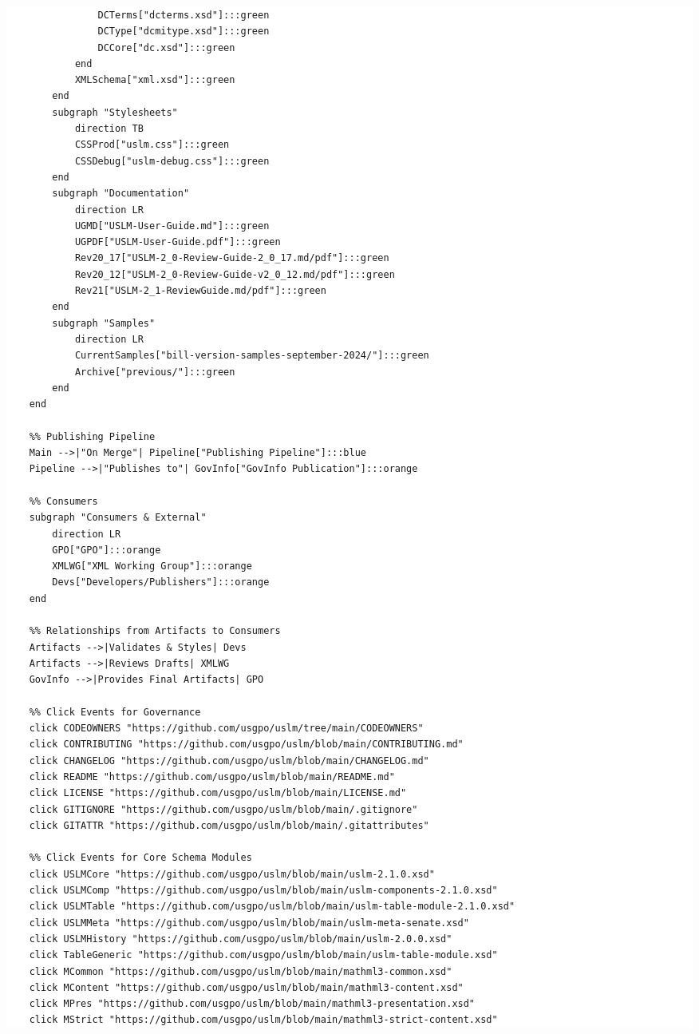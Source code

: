 ```mermaid
                DCTerms["dcterms.xsd"]:::green
                DCType["dcmitype.xsd"]:::green
                DCCore["dc.xsd"]:::green
            end
            XMLSchema["xml.xsd"]:::green
        end
        subgraph "Stylesheets"
            direction TB
            CSSProd["uslm.css"]:::green
            CSSDebug["uslm-debug.css"]:::green
        end
        subgraph "Documentation"
            direction LR
            UGMD["USLM-User-Guide.md"]:::green
            UGPDF["USLM-User-Guide.pdf"]:::green
            Rev20_17["USLM-2_0-Review-Guide-2_0_17.md/pdf"]:::green
            Rev20_12["USLM-2_0-Review-Guide-v2_0_12.md/pdf"]:::green
            Rev21["USLM-2_1-ReviewGuide.md/pdf"]:::green
        end
        subgraph "Samples"
            direction LR
            CurrentSamples["bill-version-samples-september-2024/"]:::green
            Archive["previous/"]:::green
        end
    end

    %% Publishing Pipeline
    Main -->|"On Merge"| Pipeline["Publishing Pipeline"]:::blue
    Pipeline -->|"Publishes to"| GovInfo["GovInfo Publication"]:::orange

    %% Consumers
    subgraph "Consumers & External" 
        direction LR
        GPO["GPO"]:::orange
        XMLWG["XML Working Group"]:::orange
        Devs["Developers/Publishers"]:::orange
    end

    %% Relationships from Artifacts to Consumers
    Artifacts -->|Validates & Styles| Devs
    Artifacts -->|Reviews Drafts| XMLWG
    GovInfo -->|Provides Final Artifacts| GPO

    %% Click Events for Governance
    click CODEOWNERS "https://github.com/usgpo/uslm/tree/main/CODEOWNERS"
    click CONTRIBUTING "https://github.com/usgpo/uslm/blob/main/CONTRIBUTING.md"
    click CHANGELOG "https://github.com/usgpo/uslm/blob/main/CHANGELOG.md"
    click README "https://github.com/usgpo/uslm/blob/main/README.md"
    click LICENSE "https://github.com/usgpo/uslm/blob/main/LICENSE.md"
    click GITIGNORE "https://github.com/usgpo/uslm/blob/main/.gitignore"
    click GITATTR "https://github.com/usgpo/uslm/blob/main/.gitattributes"

    %% Click Events for Core Schema Modules
    click USLMCore "https://github.com/usgpo/uslm/blob/main/uslm-2.1.0.xsd"
    click USLMComp "https://github.com/usgpo/uslm/blob/main/uslm-components-2.1.0.xsd"
    click USLMTable "https://github.com/usgpo/uslm/blob/main/uslm-table-module-2.1.0.xsd"
    click USLMMeta "https://github.com/usgpo/uslm/blob/main/uslm-meta-senate.xsd"
    click USLMHistory "https://github.com/usgpo/uslm/blob/main/uslm-2.0.0.xsd"
    click TableGeneric "https://github.com/usgpo/uslm/blob/main/uslm-table-module.xsd"
    click MCommon "https://github.com/usgpo/uslm/blob/main/mathml3-common.xsd"
    click MContent "https://github.com/usgpo/uslm/blob/main/mathml3-content.xsd"
    click MPres "https://github.com/usgpo/uslm/blob/main/mathml3-presentation.xsd"
    click MStrict "https://github.com/usgpo/uslm/blob/main/mathml3-strict-content.xsd"
```